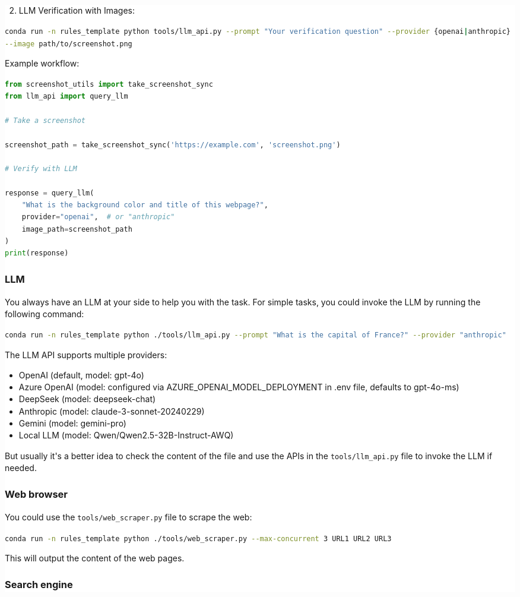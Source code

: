 2. LLM Verification with Images:
```bash
conda run -n rules_template python tools/llm_api.py --prompt "Your verification question" --provider {openai|anthropic} --image path/to/screenshot.png
```

Example workflow:
```python
from screenshot_utils import take_screenshot_sync
from llm_api import query_llm

# Take a screenshot

screenshot_path = take_screenshot_sync('https://example.com', 'screenshot.png')

# Verify with LLM

response = query_llm(
    "What is the background color and title of this webpage?",
    provider="openai",  # or "anthropic"
    image_path=screenshot_path
)
print(response)
```

### LLM

You always have an LLM at your side to help you with the task. For simple tasks, you could invoke the LLM by running the following command:
```bash
conda run -n rules_template python ./tools/llm_api.py --prompt "What is the capital of France?" --provider "anthropic"
```

The LLM API supports multiple providers:
- OpenAI (default, model: gpt-4o)
- Azure OpenAI (model: configured via AZURE_OPENAI_MODEL_DEPLOYMENT in .env file, defaults to gpt-4o-ms)
- DeepSeek (model: deepseek-chat)
- Anthropic (model: claude-3-sonnet-20240229)
- Gemini (model: gemini-pro)
- Local LLM (model: Qwen/Qwen2.5-32B-Instruct-AWQ)

But usually it's a better idea to check the content of the file and use the APIs in the `tools/llm_api.py` file to invoke the LLM if needed.

### Web browser

You could use the `tools/web_scraper.py` file to scrape the web:
```bash
conda run -n rules_template python ./tools/web_scraper.py --max-concurrent 3 URL1 URL2 URL3
```
This will output the content of the web pages.

### Search engine
